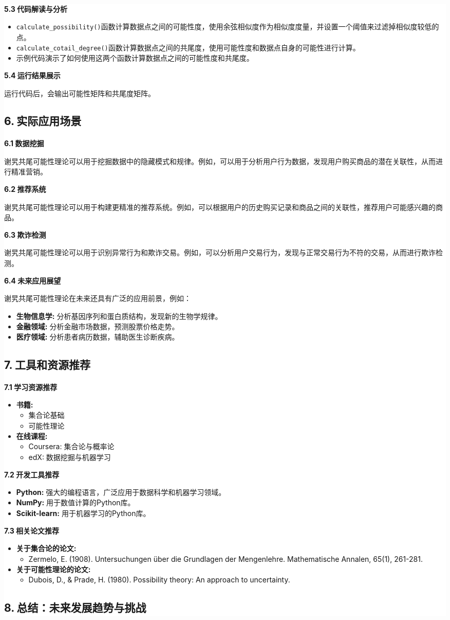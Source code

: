 **5.3 代码解读与分析**

* `calculate_possibility()`函数计算数据点之间的可能性度，使用余弦相似度作为相似度度量，并设置一个阈值来过滤掉相似度较低的点。
* `calculate_cotail_degree()`函数计算数据点之间的共尾度，使用可能性度和数据点自身的可能性进行计算。
* 示例代码演示了如何使用这两个函数计算数据点之间的可能性度和共尾度。

**5.4 运行结果展示**

运行代码后，会输出可能性矩阵和共尾度矩阵。

## 6. 实际应用场景

**6.1 数据挖掘**

谢旯共尾可能性理论可以用于挖掘数据中的隐藏模式和规律。例如，可以用于分析用户行为数据，发现用户购买商品的潜在关联性，从而进行精准营销。

**6.2 推荐系统**

谢旯共尾可能性理论可以用于构建更精准的推荐系统。例如，可以根据用户的历史购买记录和商品之间的关联性，推荐用户可能感兴趣的商品。

**6.3 欺诈检测**

谢旯共尾可能性理论可以用于识别异常行为和欺诈交易。例如，可以分析用户交易行为，发现与正常交易行为不符的交易，从而进行欺诈检测。

**6.4 未来应用展望**

谢旯共尾可能性理论在未来还具有广泛的应用前景，例如：

* **生物信息学:** 分析基因序列和蛋白质结构，发现新的生物学规律。
* **金融领域:** 分析金融市场数据，预测股票价格走势。
* **医疗领域:** 分析患者病历数据，辅助医生诊断疾病。

## 7. 工具和资源推荐

**7.1 学习资源推荐**

* **书籍:**
    * 集合论基础
    * 可能性理论
* **在线课程:**
    * Coursera: 集合论与概率论
    * edX: 数据挖掘与机器学习

**7.2 开发工具推荐**

* **Python:** 强大的编程语言，广泛应用于数据科学和机器学习领域。
* **NumPy:** 用于数值计算的Python库。
* **Scikit-learn:** 用于机器学习的Python库。

**7.3 相关论文推荐**

* **关于集合论的论文:**
    * Zermelo, E. (1908). Untersuchungen über die Grundlagen der Mengenlehre. Mathematische Annalen, 65(1), 261-281.
* **关于可能性理论的论文:**
    * Dubois, D., & Prade, H. (1980). Possibility theory: An approach to uncertainty.

## 8. 总结：未来发展趋势与挑战
